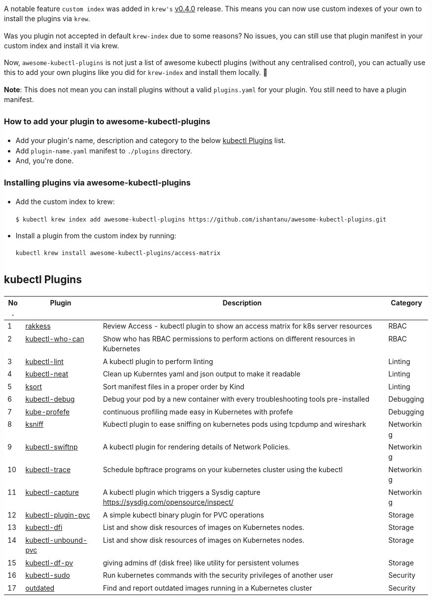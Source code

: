 A notable feature `custom index` was added in `krew's` [v0.4.0](https://github.com/kubernetes-sigs/krew/releases/tag/v0.4.0) release. This means you can now use custom indexes of your own to install the plugins via `krew`.

Was you plugin not accepted in default `krew-index` due to some reasons? No issues, you can still use that plugin manifest in your custom index and install it via krew. 

Now, `awesome-kubectl-plugins` is not just a list of awesome kubectl plugins (without any centralised control), you can actually use this to add your own plugins like you did for `krew-index` and install them locally. :rocket:

**Note**: This does not mean you can install plugins without a valid `plugins.yaml` for your plugin. You still need to have a plugin manifest. 

### How to add your plugin to awesome-kubectl-plugins
* Add your plugin's name, description and category to the below [kubectl Plugins](#kubectl-plugins) list.
* Add `plugin-name.yaml` manifest to `./plugins` directory.
* And, you're done.
 
### Installing plugins via awesome-kubectl-plugins
* Add the custom index to krew:
  ```
  $ kubectl krew index add awesome-kubectl-plugins https://github.com/ishantanu/awesome-kubectl-plugins.git
  ```
* Install a plugin from the custom index by running:
  ```
  kubectl krew install awesome-kubectl-plugins/access-matrix
  ```
  
## kubectl Plugins

| No. | Plugin                                                            | Description                                                                             | Category |
| --- | ----------------------------------------------------------------- | -------------------------------------------- | -------- |
| 1   | [rakkess](https://github.com/corneliusweig/rakkess)                                | Review Access - kubectl plugin to show an access matrix for k8s server resources                | RBAC                |
| 2   | [kubectl-who-can](https://github.com/aquasecurity/kubectl-who-can)                 | Show who has RBAC permissions to perform actions on different resources in Kubernetes        | RBAC                |
| 3   | [kubectl-lint](https://github.com/SethCurry/kubectl-lint)                          | A kubectl plugin to perform linting                                                              | Linting             |
| 4   | [kubectl-neat](https://github.com/itaysk/kubectl-neat)                             | Clean up Kuberntes yaml and json output to make it readable                              | Linting             |
| 5   | [ksort](https://github.com/superbrothers/ksort)                                    | Sort manifest files in a proper order by Kind                                                 | Linting             |
| 6   | [kubectl-debug](https://github.com/aylei/kubectl-debug)                            | Debug your pod by a new container with every troubleshooting tools pre-installed               | Debugging           |
| 7   | [kube-profefe](https://github.com/profefe/kube-profefe)                            | continuous profiling made easy in Kubernetes with profefe                                  | Debugging           |
| 8   | [ksniff](https://github.com/eldadru/ksniff)                                        | Kubectl plugin to ease sniffing on kubernetes pods using tcpdump and wireshark                 | Networking          |
| 9   | [kubectl-swiftnp](https://github.com/bmuschko/kubectl-swiftnp)                     | A kubectl plugin for rendering details of Network Policies.                                      | Networking          |
| 10  | [kubectl-trace](https://github.com/iovisor/kubectl-trace)                          | Schedule bpftrace programs on your kubernetes cluster using the kubectl                  | Networking          |
| 11  | [kubectl-capture](https://github.com/sysdiglabs/kubectl-capture)                   | A kubectl plugin which triggers a Sysdig capture https://sysdig.com/opensource/inspect/          | Networking          |
| 12  | [kubectl-plugin-pvc](https://github.com/fabiand/kubectl-plugin-pvc)                | A simple kubectl binary plugin for PVC operations                                                | Storage             |
| 13  | [kubectl-dfi](https://github.com/makocchi-git/kubectl-dfi)                         | List and show disk resources of images on Kubernetes nodes.                                   | Storage             |
| 14  | [kubectl-unbound-pvc](https://github.com/ishantanu/kubectl-unbound-pvc)            | List and show disk resources of images on Kubernetes nodes.                                   | Storage             |
| 15  | [kubectl-df-pv](https://github.com/yashbhutwala/kubectl-df-pv)                     | giving admins df (disk free) like utility for persistent volumes                                 | Storage             |
| 16  | [kubectl-sudo](https://github.com/postfinance/kubectl-sudo)                        | Run kubernetes commands with the security privileges of another user                           | Security            |
| 17  | [outdated](https://github.com/replicatedhq/outdated)                               | Find and report outdated images running in a Kubernetes cluster                                 | Security            |